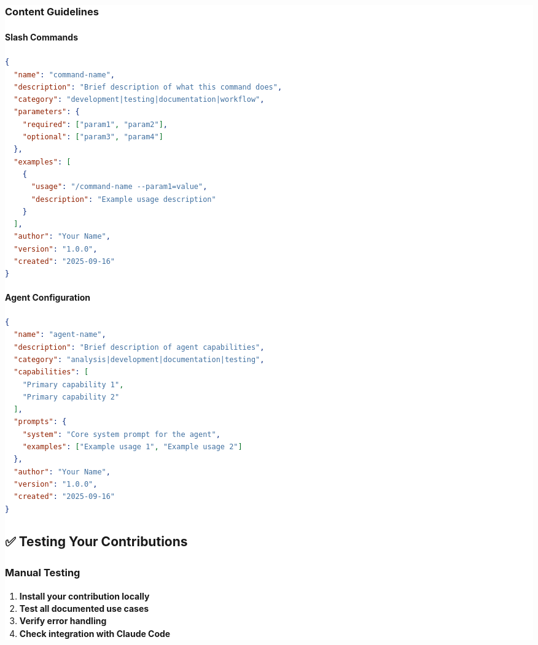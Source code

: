 ### Content Guidelines

#### Slash Commands
```json
{
  "name": "command-name",
  "description": "Brief description of what this command does",
  "category": "development|testing|documentation|workflow",
  "parameters": {
    "required": ["param1", "param2"],
    "optional": ["param3", "param4"]
  },
  "examples": [
    {
      "usage": "/command-name --param1=value",
      "description": "Example usage description"
    }
  ],
  "author": "Your Name",
  "version": "1.0.0",
  "created": "2025-09-16"
}
```

#### Agent Configuration
```json
{
  "name": "agent-name",
  "description": "Brief description of agent capabilities",
  "category": "analysis|development|documentation|testing",
  "capabilities": [
    "Primary capability 1",
    "Primary capability 2"
  ],
  "prompts": {
    "system": "Core system prompt for the agent",
    "examples": ["Example usage 1", "Example usage 2"]
  },
  "author": "Your Name",
  "version": "1.0.0",
  "created": "2025-09-16"
}
```

## ✅ Testing Your Contributions

### Manual Testing
1. **Install your contribution locally**
2. **Test all documented use cases**
3. **Verify error handling**
4. **Check integration with Claude Code**
